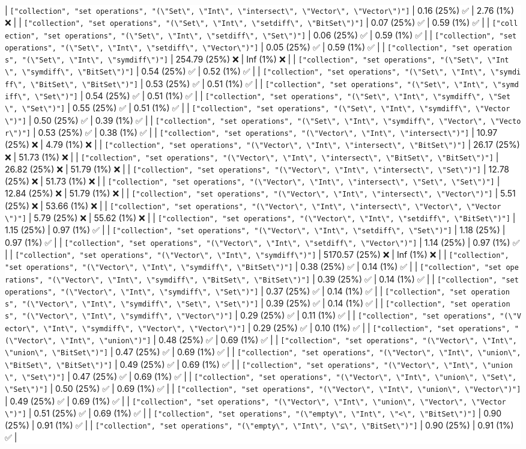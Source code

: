 | `["collection", "set operations", "(\"Set\", \"Int\", \"intersect\", \"Vector\", \"Vector\")"]` | 0.16 (25%) :white_check_mark: | 2.76 (1%) :x: |
| `["collection", "set operations", "(\"Set\", \"Int\", \"setdiff\", \"BitSet\")"]` | 0.07 (25%) :white_check_mark: | 0.59 (1%) :white_check_mark: |
| `["collection", "set operations", "(\"Set\", \"Int\", \"setdiff\", \"Set\")"]` | 0.06 (25%) :white_check_mark: | 0.59 (1%) :white_check_mark: |
| `["collection", "set operations", "(\"Set\", \"Int\", \"setdiff\", \"Vector\")"]` | 0.05 (25%) :white_check_mark: | 0.59 (1%) :white_check_mark: |
| `["collection", "set operations", "(\"Set\", \"Int\", \"symdiff\")"]` | 254.79 (25%) :x: | Inf (1%) :x: |
| `["collection", "set operations", "(\"Set\", \"Int\", \"symdiff\", \"BitSet\")"]` | 0.54 (25%) :white_check_mark: | 0.52 (1%) :white_check_mark: |
| `["collection", "set operations", "(\"Set\", \"Int\", \"symdiff\", \"BitSet\", \"BitSet\")"]` | 0.53 (25%) :white_check_mark: | 0.51 (1%) :white_check_mark: |
| `["collection", "set operations", "(\"Set\", \"Int\", \"symdiff\", \"Set\")"]` | 0.54 (25%) :white_check_mark: | 0.51 (1%) :white_check_mark: |
| `["collection", "set operations", "(\"Set\", \"Int\", \"symdiff\", \"Set\", \"Set\")"]` | 0.55 (25%) :white_check_mark: | 0.51 (1%) :white_check_mark: |
| `["collection", "set operations", "(\"Set\", \"Int\", \"symdiff\", \"Vector\")"]` | 0.50 (25%) :white_check_mark: | 0.39 (1%) :white_check_mark: |
| `["collection", "set operations", "(\"Set\", \"Int\", \"symdiff\", \"Vector\", \"Vector\")"]` | 0.53 (25%) :white_check_mark: | 0.38 (1%) :white_check_mark: |
| `["collection", "set operations", "(\"Vector\", \"Int\", \"intersect\")"]` | 10.97 (25%) :x: | 4.79 (1%) :x: |
| `["collection", "set operations", "(\"Vector\", \"Int\", \"intersect\", \"BitSet\")"]` | 26.17 (25%) :x: | 51.73 (1%) :x: |
| `["collection", "set operations", "(\"Vector\", \"Int\", \"intersect\", \"BitSet\", \"BitSet\")"]` | 26.82 (25%) :x: | 51.79 (1%) :x: |
| `["collection", "set operations", "(\"Vector\", \"Int\", \"intersect\", \"Set\")"]` | 12.78 (25%) :x: | 51.73 (1%) :x: |
| `["collection", "set operations", "(\"Vector\", \"Int\", \"intersect\", \"Set\", \"Set\")"]` | 12.84 (25%) :x: | 51.79 (1%) :x: |
| `["collection", "set operations", "(\"Vector\", \"Int\", \"intersect\", \"Vector\")"]` | 5.51 (25%) :x: | 53.66 (1%) :x: |
| `["collection", "set operations", "(\"Vector\", \"Int\", \"intersect\", \"Vector\", \"Vector\")"]` | 5.79 (25%) :x: | 55.62 (1%) :x: |
| `["collection", "set operations", "(\"Vector\", \"Int\", \"setdiff\", \"BitSet\")"]` | 1.15 (25%)  | 0.97 (1%) :white_check_mark: |
| `["collection", "set operations", "(\"Vector\", \"Int\", \"setdiff\", \"Set\")"]` | 1.18 (25%)  | 0.97 (1%) :white_check_mark: |
| `["collection", "set operations", "(\"Vector\", \"Int\", \"setdiff\", \"Vector\")"]` | 1.14 (25%)  | 0.97 (1%) :white_check_mark: |
| `["collection", "set operations", "(\"Vector\", \"Int\", \"symdiff\")"]` | 5170.57 (25%) :x: | Inf (1%) :x: |
| `["collection", "set operations", "(\"Vector\", \"Int\", \"symdiff\", \"BitSet\")"]` | 0.38 (25%) :white_check_mark: | 0.14 (1%) :white_check_mark: |
| `["collection", "set operations", "(\"Vector\", \"Int\", \"symdiff\", \"BitSet\", \"BitSet\")"]` | 0.39 (25%) :white_check_mark: | 0.14 (1%) :white_check_mark: |
| `["collection", "set operations", "(\"Vector\", \"Int\", \"symdiff\", \"Set\")"]` | 0.37 (25%) :white_check_mark: | 0.14 (1%) :white_check_mark: |
| `["collection", "set operations", "(\"Vector\", \"Int\", \"symdiff\", \"Set\", \"Set\")"]` | 0.39 (25%) :white_check_mark: | 0.14 (1%) :white_check_mark: |
| `["collection", "set operations", "(\"Vector\", \"Int\", \"symdiff\", \"Vector\")"]` | 0.29 (25%) :white_check_mark: | 0.11 (1%) :white_check_mark: |
| `["collection", "set operations", "(\"Vector\", \"Int\", \"symdiff\", \"Vector\", \"Vector\")"]` | 0.29 (25%) :white_check_mark: | 0.10 (1%) :white_check_mark: |
| `["collection", "set operations", "(\"Vector\", \"Int\", \"union\")"]` | 0.48 (25%) :white_check_mark: | 0.69 (1%) :white_check_mark: |
| `["collection", "set operations", "(\"Vector\", \"Int\", \"union\", \"BitSet\")"]` | 0.47 (25%) :white_check_mark: | 0.69 (1%) :white_check_mark: |
| `["collection", "set operations", "(\"Vector\", \"Int\", \"union\", \"BitSet\", \"BitSet\")"]` | 0.49 (25%) :white_check_mark: | 0.69 (1%) :white_check_mark: |
| `["collection", "set operations", "(\"Vector\", \"Int\", \"union\", \"Set\")"]` | 0.47 (25%) :white_check_mark: | 0.69 (1%) :white_check_mark: |
| `["collection", "set operations", "(\"Vector\", \"Int\", \"union\", \"Set\", \"Set\")"]` | 0.50 (25%) :white_check_mark: | 0.69 (1%) :white_check_mark: |
| `["collection", "set operations", "(\"Vector\", \"Int\", \"union\", \"Vector\")"]` | 0.49 (25%) :white_check_mark: | 0.69 (1%) :white_check_mark: |
| `["collection", "set operations", "(\"Vector\", \"Int\", \"union\", \"Vector\", \"Vector\")"]` | 0.51 (25%) :white_check_mark: | 0.69 (1%) :white_check_mark: |
| `["collection", "set operations", "(\"empty\", \"Int\", \"<\", \"BitSet\")"]` | 0.90 (25%)  | 0.91 (1%) :white_check_mark: |
| `["collection", "set operations", "(\"empty\", \"Int\", \"⊆\", \"BitSet\")"]` | 0.90 (25%)  | 0.91 (1%) :white_check_mark: |